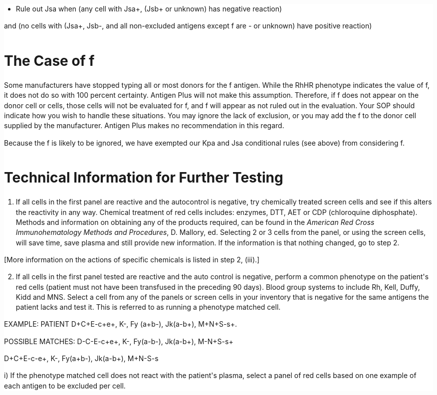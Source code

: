 - Rule out Jsa when (any cell with Jsa+, (Jsb+ or unknown) has negative
  reaction)

and (no cells with (Jsa+, Jsb-, and all non-excluded antigens except f are - or
unknown) have positive reaction)

# The Case of **f**

Some manufacturers have stopped typing all or most donors for the f antigen.
While the RhHR phenotype indicates the value of f, it does not do so with 100
percent certainty. Antigen Plus will not make this assumption. Therefore, if f
does not appear on the donor cell or cells, those cells will not be evaluated
for f, and f will appear as not ruled out in the evaluation. Your SOP should
indicate how you wish to handle these situations. You may ignore the lack of
exclusion, or you may add the f to the donor cell supplied by the manufacturer.
Antigen Plus makes no recommendation in this regard.

Because the f is likely to be ignored, we have exempted our Kpa and Jsa
conditional rules (see above) from considering f.

#

# Technical Information for Further Testing

1. If all cells in the first panel are reactive and the autocontrol is negative,
   try chemically treated screen cells and see if this alters the reactivity in
   any way. Chemical treatment of red cells includes: enzymes, DTT, AET or CDP
   (chloroquine diphosphate). Methods and information on obtaining any of the
   products required, can be found in the _American Red Cross Immunohematology
   Methods and Procedures_, D. Mallory, ed. Selecting 2 or 3 cells from the
   panel, or using the screen cells, will save time, save plasma and still
   provide new information. If the information is that nothing changed, go to
   step 2.

[More information on the actions of specific chemicals is listed in step 2,
(iii).]

2. If all cells in the first panel tested are reactive and the auto control is
   negative, perform a common phenotype on the patient&#39;s red cells (patient
   must not have been transfused in the preceding 90 days). Blood group systems
   to include Rh, Kell, Duffy, Kidd and MNS. Select a cell from any of the
   panels or screen cells in your inventory that is negative for the same
   antigens the patient lacks and test it. This is referred to as running a
   phenotype matched cell.

EXAMPLE: PATIENT D+C+E-c+e+, K-, Fy (a+b-), Jk(a-b+), M+N+S-s+.

POSSIBLE MATCHES: D-C-E-c+e+, K-, Fy(a-b-), Jk(a-b+), M-N+S-s+

D+C+E-c-e+, K-, Fy(a+b-), Jk(a-b+), M+N-S-s

i) If the phenotype matched cell does not react with the patient&#39;s plasma,
select a panel of red cells based on one example of each antigen to be excluded
per cell.
